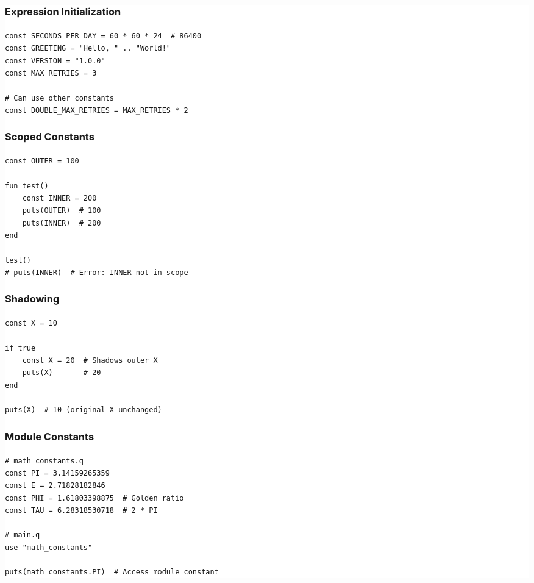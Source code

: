 ### Expression Initialization

```quest
const SECONDS_PER_DAY = 60 * 60 * 24  # 86400
const GREETING = "Hello, " .. "World!"
const VERSION = "1.0.0"
const MAX_RETRIES = 3

# Can use other constants
const DOUBLE_MAX_RETRIES = MAX_RETRIES * 2
```

### Scoped Constants

```quest
const OUTER = 100

fun test()
    const INNER = 200
    puts(OUTER)  # 100
    puts(INNER)  # 200
end

test()
# puts(INNER)  # Error: INNER not in scope
```

### Shadowing

```quest
const X = 10

if true
    const X = 20  # Shadows outer X
    puts(X)       # 20
end

puts(X)  # 10 (original X unchanged)
```

### Module Constants

```quest
# math_constants.q
const PI = 3.14159265359
const E = 2.71828182846
const PHI = 1.61803398875  # Golden ratio
const TAU = 6.28318530718  # 2 * PI

# main.q
use "math_constants"

puts(math_constants.PI)  # Access module constant
```
